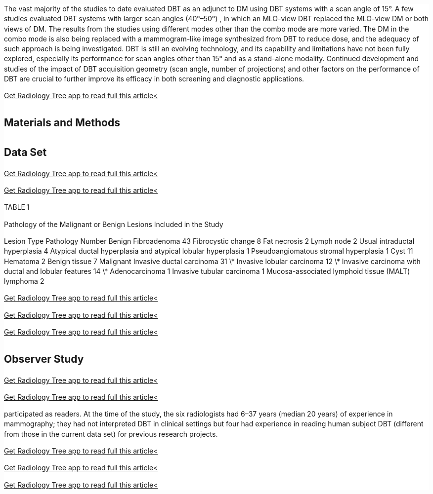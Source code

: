 The vast majority of the studies to date evaluated DBT as an adjunct to DM using DBT systems with a scan angle of 15°. A few studies evaluated DBT systems with larger scan angles (40°–50°) , in which an MLO-view DBT replaced the MLO-view DM or both views of DM. The results from the studies using different modes other than the combo mode are more varied. The DM in the combo mode is also being replaced with a mammogram-like image synthesized from DBT to reduce dose, and the adequacy of such approach is being investigated. DBT is still an evolving technology, and its capability and limitations have not been fully explored, especially its performance for scan angles other than 15° and as a stand-alone modality. Continued development and studies of the impact of DBT acquisition geometry (scan angle, number of projections) and other factors on the performance of DBT are crucial to further improve its efficacy in both screening and diagnostic applications.

[Get Radiology Tree app to read full this article<](https://clinicalpub.com/app)

## Materials and Methods

## Data Set

[Get Radiology Tree app to read full this article<](https://clinicalpub.com/app)

[Get Radiology Tree app to read full this article<](https://clinicalpub.com/app)

TABLE 1


Pathology of the Malignant or Benign Lesions Included in the Study


Lesion Type Pathology Number Benign Fibroadenoma 43 Fibrocystic change 8 Fat necrosis 2 Lymph node 2 Usual intraductal hyperplasia 4 Atypical ductal hyperplasia and atypical lobular hyperplasia 1 Pseudoangiomatous stromal hyperplasia 1 Cyst 11 Hematoma 2 Benign tissue 7 Malignant Invasive ductal carcinoma 31  \\*  Invasive lobular carcinoma 12  \\*  Invasive carcinoma with ductal and lobular features 14  \\*  Adenocarcinoma 1 Invasive tubular carcinoma 1 Mucosa-associated lymphoid tissue (MALT) lymphoma 2

[Get Radiology Tree app to read full this article<](https://clinicalpub.com/app)

[Get Radiology Tree app to read full this article<](https://clinicalpub.com/app)

[Get Radiology Tree app to read full this article<](https://clinicalpub.com/app)

## Observer Study

[Get Radiology Tree app to read full this article<](https://clinicalpub.com/app)

[Get Radiology Tree app to read full this article<](https://clinicalpub.com/app)

participated as readers. At the time of the study, the six radiologists had 6–37 years (median 20 years) of experience in mammography; they had not interpreted DBT in clinical settings but four had experience in reading human subject DBT (different from those in the current data set) for previous research projects.


[Get Radiology Tree app to read full this article<](https://clinicalpub.com/app)

[Get Radiology Tree app to read full this article<](https://clinicalpub.com/app)

[Get Radiology Tree app to read full this article<](https://clinicalpub.com/app)

